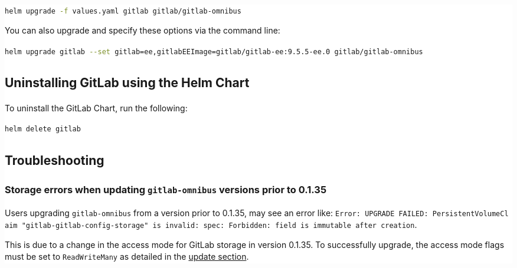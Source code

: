 ```bash
helm upgrade -f values.yaml gitlab gitlab/gitlab-omnibus
```

You can also upgrade and specify these options via the command line:

```bash
helm upgrade gitlab --set gitlab=ee,gitlabEEImage=gitlab/gitlab-ee:9.5.5-ee.0 gitlab/gitlab-omnibus
```

## Uninstalling GitLab using the Helm Chart

To uninstall the GitLab Chart, run the following:

```bash
helm delete gitlab
```

## Troubleshooting

### Storage errors when updating `gitlab-omnibus` versions prior to 0.1.35

Users upgrading `gitlab-omnibus` from a version prior to 0.1.35, may see an error like: `Error: UPGRADE FAILED: PersistentVolumeClaim "gitlab-gitlab-config-storage" is invalid: spec: Forbidden: field is immutable after creation`.

This is due to a change in the access mode for GitLab storage in version 0.1.35. To successfully upgrade, the access mode flags must be set to `ReadWriteMany` as detailed in the [update section](#updating-gitlab-using-the-helm-chart).

[kube-srv]: https://kubernetes.io/docs/concepts/services-networking/service/#publishing-services---service-types
[storageclass]: https://kubernetes.io/docs/concepts/storage/persistent-volumes/#storageclasses
